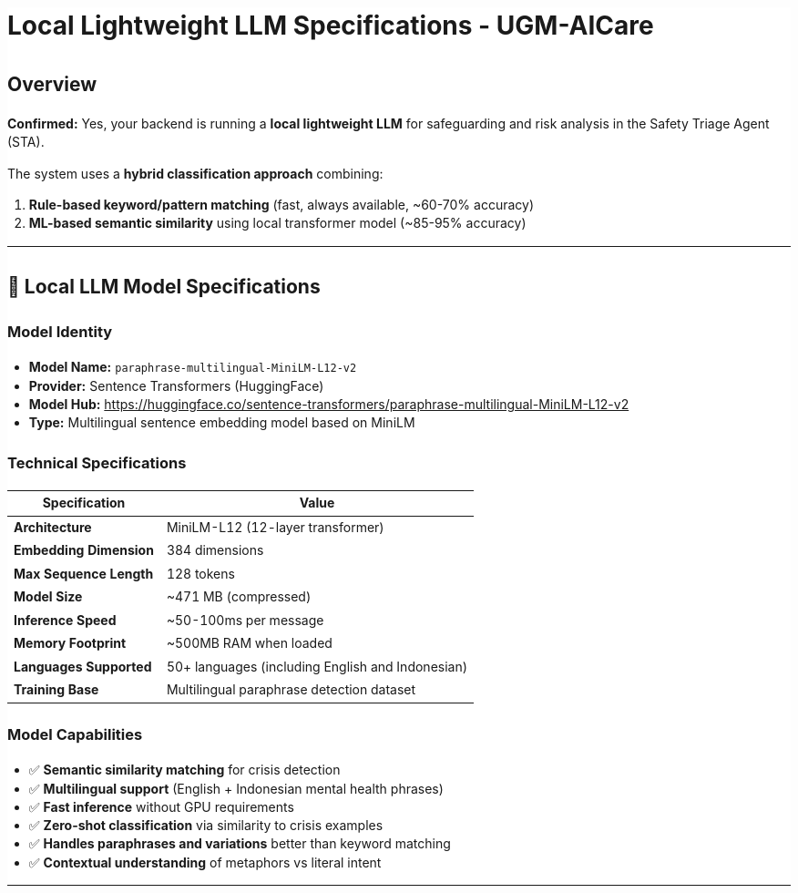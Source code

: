 # Local Lightweight LLM Specifications - UGM-AICare

## Overview

**Confirmed:** Yes, your backend is running a **local lightweight LLM** for safeguarding and risk analysis in the Safety Triage Agent (STA).

The system uses a **hybrid classification approach** combining:

1. **Rule-based keyword/pattern matching** (fast, always available, ~60-70% accuracy)
2. **ML-based semantic similarity** using local transformer model (~85-95% accuracy)

---

## 🤖 Local LLM Model Specifications

### Model Identity

- **Model Name:** `paraphrase-multilingual-MiniLM-L12-v2`
- **Provider:** Sentence Transformers (HuggingFace)
- **Model Hub:** <https://huggingface.co/sentence-transformers/paraphrase-multilingual-MiniLM-L12-v2>
- **Type:** Multilingual sentence embedding model based on MiniLM

### Technical Specifications

| Specification | Value |
|---------------|-------|
| **Architecture** | MiniLM-L12 (12-layer transformer) |
| **Embedding Dimension** | 384 dimensions |
| **Max Sequence Length** | 128 tokens |
| **Model Size** | ~471 MB (compressed) |
| **Inference Speed** | ~50-100ms per message |
| **Memory Footprint** | ~500MB RAM when loaded |
| **Languages Supported** | 50+ languages (including English and Indonesian) |
| **Training Base** | Multilingual paraphrase detection dataset |

### Model Capabilities

- ✅ **Semantic similarity matching** for crisis detection
- ✅ **Multilingual support** (English + Indonesian mental health phrases)
- ✅ **Fast inference** without GPU requirements
- ✅ **Zero-shot classification** via similarity to crisis examples
- ✅ **Handles paraphrases and variations** better than keyword matching
- ✅ **Contextual understanding** of metaphors vs literal intent

---